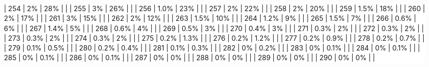 | 254 | 2% | 28% |  |
| 255 | 3% | 26% |  |
| 256 | 1.0% | 23% |  |
| 257 | 2% | 22% |  |
| 258 | 2% | 20% |  |
| 259 | 1.5% | 18% |  |
| 260 | 2% | 17% |  |
| 261 | 3% | 15% |  |
| 262 | 2% | 12% |  |
| 263 | 1.5% | 10% |  |
| 264 | 1.2% | 9% |  |
| 265 | 1.5% | 7% |  |
| 266 | 0.6% | 6% |  |
| 267 | 1.4% | 5% |  |
| 268 | 0.6% | 4% |  |
| 269 | 0.5% | 3% |  |
| 270 | 0.4% | 3% |  |
| 271 | 0.3% | 2% |  |
| 272 | 0.3% | 2% |  |
| 273 | 0.3% | 2% |  |
| 274 | 0.3% | 2% |  |
| 275 | 0.2% | 1.3% |  |
| 276 | 0.2% | 1.2% |  |
| 277 | 0.2% | 0.9% |  |
| 278 | 0.2% | 0.7% |  |
| 279 | 0.1% | 0.5% |  |
| 280 | 0.2% | 0.4% |  |
| 281 | 0.1% | 0.3% |  |
| 282 | 0% | 0.2% |  |
| 283 | 0% | 0.1% |  |
| 284 | 0% | 0.1% |  |
| 285 | 0% | 0.1% |  |
| 286 | 0% | 0.1% |  |
| 287 | 0% | 0% |  |
| 288 | 0% | 0% |  |
| 289 | 0% | 0% |  |
| 290 | 0% | 0% |  |
